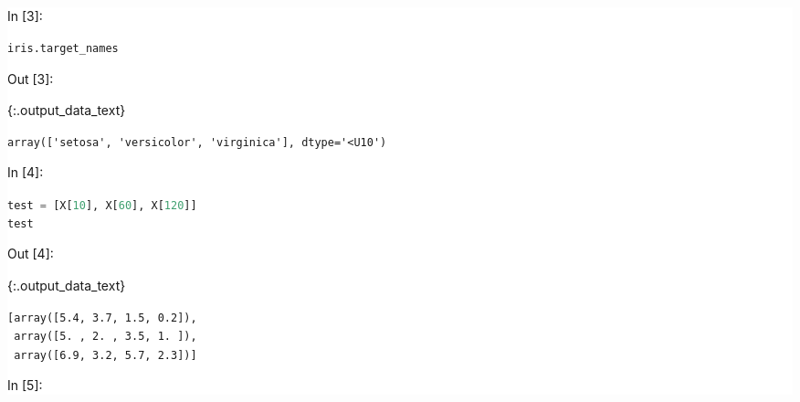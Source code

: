 

<div class="in_prompt">
In&nbsp;[3]:
</div>

<div class="input_area" markdown="1">

```python
iris.target_names
```

</div>

<div class="output_prompt">
Out&nbsp;[3]:
</div>




{:.output_data_text}

```
array(['setosa', 'versicolor', 'virginica'], dtype='<U10')
```



<div class="in_prompt">
In&nbsp;[4]:
</div>

<div class="input_area" markdown="1">

```python
test = [X[10], X[60], X[120]]
test
```

</div>

<div class="output_prompt">
Out&nbsp;[4]:
</div>




{:.output_data_text}

```
[array([5.4, 3.7, 1.5, 0.2]),
 array([5. , 2. , 3.5, 1. ]),
 array([6.9, 3.2, 5.7, 2.3])]
```



<div class="in_prompt">
In&nbsp;[5]:
</div>

<div class="input_area" markdown="1">

